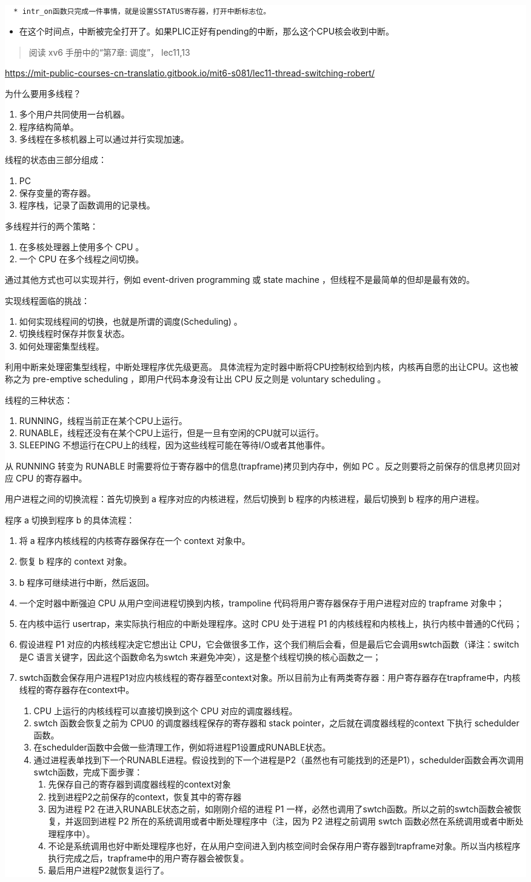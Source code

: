       * intr_on函数只完成一件事情，就是设置SSTATUS寄存器，打开中断标志位。
  * 在这个时间点，中断被完全打开了。如果PLIC正好有pending的中断，那么这个CPU核会收到中断。





> 阅读 xv6 手册中的“第7章: 调度”， lec11,13

https://mit-public-courses-cn-translatio.gitbook.io/mit6-s081/lec11-thread-switching-robert/


为什么要用多线程？

1. 多个用户共同使用一台机器。
2. 程序结构简单。
3. 多线程在多核机器上可以通过并行实现加速。

线程的状态由三部分组成：

1. PC 
2. 保存变量的寄存器。
3. 程序栈，记录了函数调用的记录栈。

多线程并行的两个策略：

1. 在多核处理器上使用多个 CPU 。
2. 一个 CPU 在多个线程之间切换。

通过其他方式也可以实现并行，例如 event-driven programming 或 state machine ，但线程不是最简单的但却是最有效的。

实现线程面临的挑战：

1. 如何实现线程间的切换，也就是所谓的调度(Scheduling) 。
2. 切换线程时保存并恢复状态。
3. 如何处理密集型线程。

利用中断来处理密集型线程，中断处理程序优先级更高。 具体流程为定时器中断将CPU控制权给到内核，内核再自愿的出让CPU。这也被称之为 pre-emptive scheduling ，即用户代码本身没有让出 CPU 反之则是 voluntary scheduling 。

线程的三种状态：

1. RUNNING，线程当前正在某个CPU上运行。
2. RUNABLE，线程还没有在某个CPU上运行，但是一旦有空闲的CPU就可以运行。
3. SLEEPING 不想运行在CPU上的线程，因为这些线程可能在等待I/O或者其他事件。

从 RUNNING 转变为 RUNABLE 时需要将位于寄存器中的信息(trapframe)拷贝到内存中，例如 PC 。反之则要将之前保存的信息拷贝回对应 CPU 的寄存器中。

用户进程之间的切换流程：首先切换到 a 程序对应的内核进程，然后切换到 b 程序的内核进程，最后切换到 b 程序的用户进程。

程序 a 切换到程序 b 的具体流程： 

1. 将 a 程序内核线程的内核寄存器保存在一个 context 对象中。
2. 恢复 b 程序的 context 对象。
3. b 程序可继续进行中断，然后返回。


1. 一个定时器中断强迫 CPU 从用户空间进程切换到内核，trampoline 代码将用户寄存器保存于用户进程对应的 trapframe 对象中；
2. 在内核中运行 usertrap，来实际执行相应的中断处理程序。这时 CPU 处于进程 P1 的内核线程和内核栈上，执行内核中普通的C代码；
3. 假设进程 P1 对应的内核线程决定它想出让 CPU，它会做很多工作，这个我们稍后会看，但是最后它会调用swtch函数（译注：switch 是C 语言关键字，因此这个函数命名为swtch 来避免冲突），这是整个线程切换的核心函数之一；
4. swtch函数会保存用户进程P1对应内核线程的寄存器至context对象。所以目前为止有两类寄存器：用户寄存器存在trapframe中，内核线程的寄存器存在context中。
   1. CPU 上运行的内核线程可以直接切换到这个 CPU 对应的调度器线程。
   2. swtch 函数会恢复之前为 CPU0 的调度器线程保存的寄存器和 stack pointer，之后就在调度器线程的context 下执行 schedulder 函数。
   3. 在schedulder函数中会做一些清理工作，例如将进程P1设置成RUNABLE状态。
   4. 通过进程表单找到下一个RUNABLE进程。假设找到的下一个进程是P2（虽然也有可能找到的还是P1），schedulder函数会再次调用swtch函数，完成下面步骤：
      1. 先保存自己的寄存器到调度器线程的context对象
      2. 找到进程P2之前保存的context，恢复其中的寄存器
      3. 因为进程 P2 在进入RUNABLE状态之前，如刚刚介绍的进程 P1 一样，必然也调用了swtch函数。所以之前的swtch函数会被恢复，并返回到进程 P2 所在的系统调用或者中断处理程序中（注，因为 P2 进程之前调用 swtch 函数必然在系统调用或者中断处理程序中）。
      4. 不论是系统调用也好中断处理程序也好，在从用户空间进入到内核空间时会保存用户寄存器到trapframe对象。所以当内核程序执行完成之后，trapframe中的用户寄存器会被恢复。
      5. 最后用户进程P2就恢复运行了。
